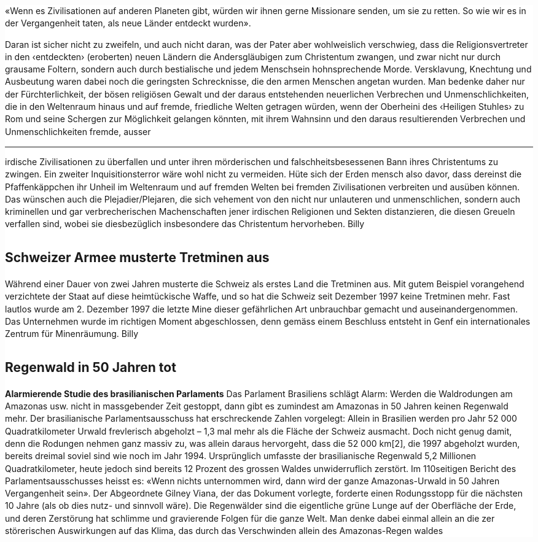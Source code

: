 «Wenn es Zivilisationen auf anderen Planeten gibt, würden wir ihnen
gerne Missionare senden, um sie zu retten. So wie wir es in der Vergangenheit taten, als neue Länder entdeckt wurden».

Daran ist sicher nicht zu zweifeln, und auch nicht daran, was der Pater aber wohlweislich verschwieg,
dass die Religionsvertreter in den ‹entdeckten› (eroberten) neuen Ländern die Andersgläubigen zum
Christentum zwangen, und zwar nicht nur durch grausame Foltern, sondern auch durch bestialische und
jedem Menschsein hohnsprechende Morde. Versklavung, Knechtung und Ausbeutung waren dabei noch
die geringsten Schrecknisse, die den armen Menschen angetan wurden. Man bedenke daher nur der
Fürchterlichkeit, der bösen religiösen Gewalt und der daraus entstehenden neuerlichen Verbrechen und
Unmenschlichkeiten, die in den Weltenraum hinaus und auf fremde, friedliche Welten getragen würden,
wenn der Oberheini des ‹Heiligen Stuhles› zu Rom und seine Schergen zur Möglichkeit gelangen könnten,
mit ihrem Wahnsinn und den daraus resultierenden Verbrechen und Unmenschlichkeiten fremde, ausser

-----

irdische Zivilisationen zu überfallen und unter ihren mörderischen und falschheitsbesessenen Bann ihres
Christentums zu zwingen. Ein zweiter Inquisitionsterror wäre wohl nicht zu vermeiden. Hüte sich der Erden mensch also davor, dass dereinst die Pfaffenkäppchen ihr Unheil im Weltenraum und auf fremden Welten
bei fremden Zivilisationen verbreiten und ausüben können. Das wünschen auch die Plejadier/Plejaren, die
sich vehement von den nicht nur unlauteren und unmenschlichen, sondern auch kriminellen und gar verbrecherischen Machenschaften jener irdischen Religionen und Sekten distanzieren, die diesen Greueln
verfallen sind, wobei sie diesbezüglich insbesondere das Christentum hervorheben.
Billy

## Schweizer Armee musterte Tretminen aus
Während einer Dauer von zwei Jahren musterte die Schweiz als erstes Land die Tretminen aus. Mit gutem
Beispiel vorangehend verzichtete der Staat auf diese heimtückische Waffe, und so hat die Schweiz seit
Dezember 1997 keine Tretminen mehr. Fast lautlos wurde am 2. Dezember 1997 die letzte Mine dieser
gefährlichen Art unbrauchbar gemacht und auseinandergenommen. Das Unternehmen wurde im richtigen Moment abgeschlossen, denn gemäss einem Beschluss entsteht in Genf ein internationales Zentrum
für Minenräumung.
Billy

## Regenwald in 50 Jahren tot

**Alarmierende Studie des brasilianischen Parlaments**
Das Parlament Brasiliens schlägt Alarm: Werden die Waldrodungen am Amazonas usw. nicht in massgebender Zeit gestoppt, dann gibt es zumindest am Amazonas in 50 Jahren keinen Regenwald mehr.
Der brasilianische Parlamentsausschuss hat erschreckende Zahlen vorgelegt: Allein in Brasilien werden
pro Jahr 52 000 Quadratkilometer Urwald frevlerisch abgeholzt – 1,3 mal mehr als die Fläche der
Schweiz ausmacht. Doch nicht genug damit, denn die Rodungen nehmen ganz massiv zu, was allein daraus hervorgeht, dass die 52 000 km[2], die 1997 abgeholzt wurden, bereits dreimal soviel sind wie noch
im Jahr 1994. Ursprünglich umfasste der brasilianische Regenwald 5,2 Millionen Quadratkilometer, heute
jedoch sind bereits 12 Prozent des grossen Waldes unwiderruflich zerstört.
Im 110seitigen Bericht des Parlamentsausschusses heisst es: «Wenn nichts unternommen wird, dann wird
der ganze Amazonas-Urwald in 50 Jahren Vergangenheit sein». Der Abgeordnete Gilney Viana, der das
Dokument vorlegte, forderte einen Rodungsstopp für die nächsten 10 Jahre (als ob dies nutz- und sinnvoll
wäre).
Die Regenwälder sind die eigentliche grüne Lunge auf der Oberfläche der Erde, und deren Zerstörung
hat schlimme und gravierende Folgen für die ganze Welt. Man denke dabei einmal allein an die zer störerischen Auswirkungen auf das Klima, das durch das Verschwinden allein des Amazonas-Regen waldes